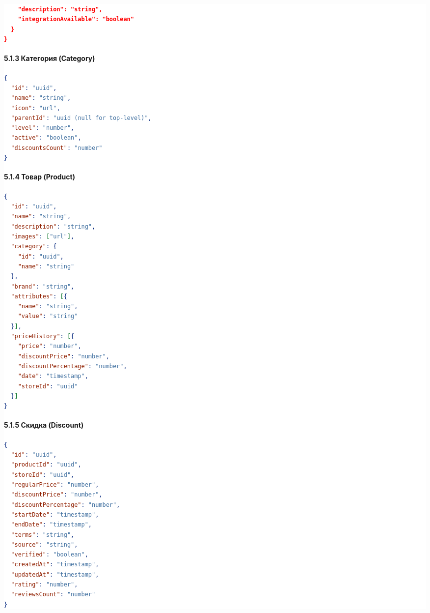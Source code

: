 ```json
    "description": "string",
    "integrationAvailable": "boolean"
  }
}
```

#### 5.1.3 Категория (Category)
```json
{
  "id": "uuid",
  "name": "string",
  "icon": "url",
  "parentId": "uuid (null for top-level)",
  "level": "number",
  "active": "boolean",
  "discountsCount": "number"
}
```

#### 5.1.4 Товар (Product)
```json
{
  "id": "uuid",
  "name": "string",
  "description": "string",
  "images": ["url"],
  "category": {
    "id": "uuid",
    "name": "string"
  },
  "brand": "string",
  "attributes": [{
    "name": "string",
    "value": "string"
  }],
  "priceHistory": [{
    "price": "number",
    "discountPrice": "number",
    "discountPercentage": "number",
    "date": "timestamp",
    "storeId": "uuid"
  }]
}
```

#### 5.1.5 Скидка (Discount)
```json
{
  "id": "uuid",
  "productId": "uuid",
  "storeId": "uuid",
  "regularPrice": "number",
  "discountPrice": "number",
  "discountPercentage": "number",
  "startDate": "timestamp",
  "endDate": "timestamp",
  "terms": "string",
  "source": "string",
  "verified": "boolean",
  "createdAt": "timestamp",
  "updatedAt": "timestamp",
  "rating": "number",
  "reviewsCount": "number"
}
```